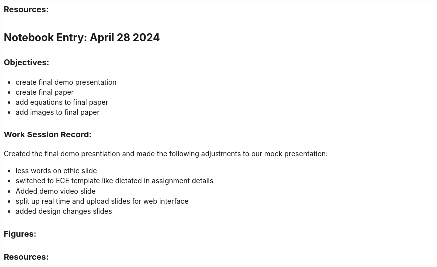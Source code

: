 ### Resources:

## Notebook Entry: April 28 2024

### Objectives:

- create final demo presentation
- create final paper
- add equations to final paper
- add images to final paper

### Work Session Record:
Created the final demo presntiation and made the following adjustments to our mock presentation:
- less words on ethic slide
- switched to ECE template like dictated in assignment details
- Added demo video slide 
- split up real time and upload slides for web interface 
- added design changes slides

### Figures:

### Resources:
